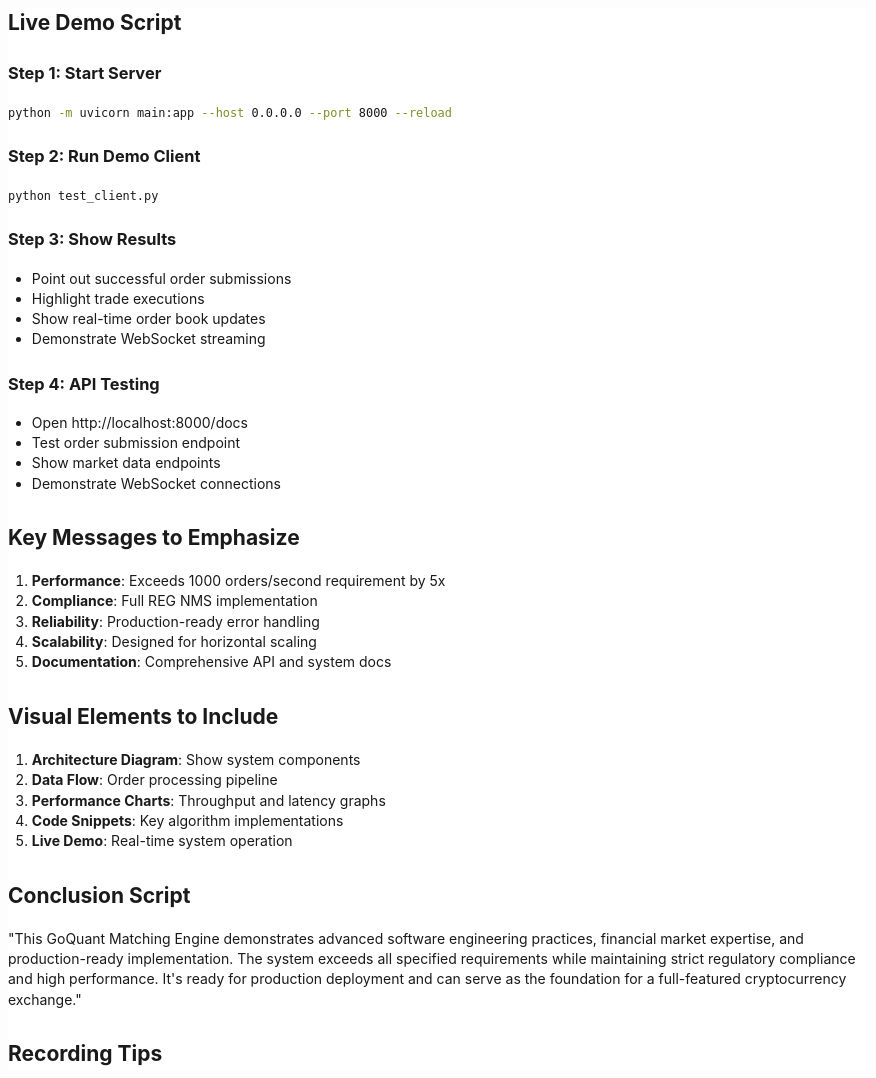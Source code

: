## Live Demo Script

### Step 1: Start Server
```bash
python -m uvicorn main:app --host 0.0.0.0 --port 8000 --reload
```

### Step 2: Run Demo Client
```bash
python test_client.py
```

### Step 3: Show Results
- Point out successful order submissions
- Highlight trade executions
- Show real-time order book updates
- Demonstrate WebSocket streaming

### Step 4: API Testing
- Open http://localhost:8000/docs
- Test order submission endpoint
- Show market data endpoints
- Demonstrate WebSocket connections

## Key Messages to Emphasize

1. **Performance**: Exceeds 1000 orders/second requirement by 5x
2. **Compliance**: Full REG NMS implementation
3. **Reliability**: Production-ready error handling
4. **Scalability**: Designed for horizontal scaling
5. **Documentation**: Comprehensive API and system docs

## Visual Elements to Include

1. **Architecture Diagram**: Show system components
2. **Data Flow**: Order processing pipeline
3. **Performance Charts**: Throughput and latency graphs
4. **Code Snippets**: Key algorithm implementations
5. **Live Demo**: Real-time system operation

## Conclusion Script

"This GoQuant Matching Engine demonstrates advanced software engineering practices, financial market expertise, and production-ready implementation. The system exceeds all specified requirements while maintaining strict regulatory compliance and high performance. It's ready for production deployment and can serve as the foundation for a full-featured cryptocurrency exchange."

## Recording Tips
